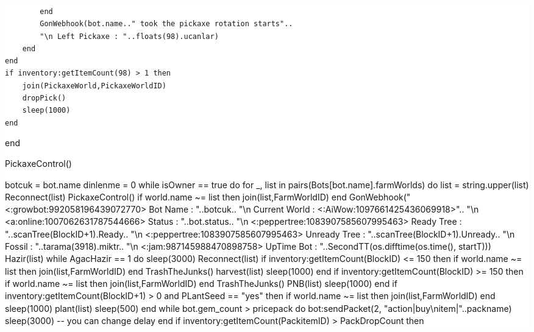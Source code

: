             end
            GonWebhook(bot.name.." took the pickaxe rotation starts"..
            "\n Left Pickaxe : "..floats(98).ucanlar)
        end
    end
    if inventory:getItemCount(98) > 1 then
        join(PickaxeWorld,PickaxeWorldID)
        dropPick()
        sleep(1000)
    end
end

PickaxeControl()

botcuk = bot.name
dinlenme = 0
while isOwner == true do
    for _, list in pairs(Bots[bot.name].farmWorlds) do
        list = string.upper(list)
        Reconnect(list)
        PickaxeControl()
        if world.name ~= list then
            join(list,FarmWorldID)
        end
        GonWebhook("<:growbot:992058196439072770> Bot Name : "..botcuk..
        "\n Current World : <:AiWow:1097661425436069918>"..
        "\n <a:online:1007062631787544666> Status : "..bot.status..
        "\n <:peppertree:1083907585607995463> Ready Tree : "..scanTree(BlockID+1).Ready..
        "\n <:peppertree:1083907585607995463> Unready Tree : "..scanTree(BlockID+1).Unready..
        "\n Fossil : "..tarama(3918).miktr..
        "\n <:jam:987145988470898758> UpTime Bot : "..SecondTT(os.difftime(os.time(), startT)))
        Hazir(list)
        while AgacHazir == 1 do
            sleep(3000) 
            Reconnect(list)
            if inventory:getItemCount(BlockID) <= 150 then
                if world.name ~= list then
                    join(list,FarmWorldID)
                end
                TrashTheJunks()
                harvest(list)
                sleep(1000)
            end
            if inventory:getItemCount(BlockID) >= 150 then
                if world.name ~= list then
                    join(list,FarmWorldID)
                end
                TrashTheJunks()
                PNB(list)
                sleep(1000)
            end
            if inventory:getItemCount(BlockID+1) > 0 and PLantSeed == "yes" then
                if world.name ~= list then
                    join(list,FarmWorldID)
                end
                sleep(1000)
                plant(list)
                sleep(500)
            end
            while bot.gem_count > pricepack do
                bot:sendPacket(2, "action|buy\nitem|"..packname)
                sleep(3000) -- you can change delay
            end
            if inventory:getItemCount(PackitemID) > PackDropCount then